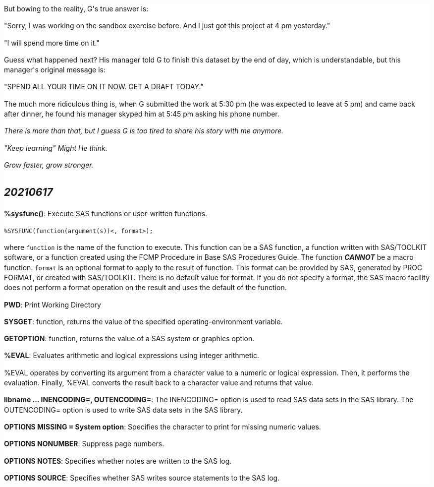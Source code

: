 But bowing to the reality, G's true answer is:

"Sorry, I was working on the sandbox exercise before. And I just got this project at 4 pm yesterday."

"I will spend more time on it."

Guess what happened next? His manager told G to finish this dataset by the end of day, which is understandable, but this manager's original message is:

"SPEND ALL YOUR TIME ON IT NOW. GET A DRAFT TODAY." 

The much more ridiculous thing is, when G submitted the work at 5:30 pm (he was expected to leave at 5 pm) and came back after dinner, he found his manager skyped him at 5:45 pm asking his phone number. 

_There is more than that, but I guess G is too tired to share his story with me anymore._

_"Keep learning" Might He think._

_Grow faster, grow stronger._

## _20210617_

**%sysfunc()**: Execute SAS functions or user-written functions.

```
%SYSFUNC(function(argument(s))<, format>);
```

where `function` is the name of the function to execute. This function can be a SAS function, a function written with SAS/TOOLKIT software, or a function created using the FCMP Procedure in Base SAS Procedures Guide. The function **_CANNOT_** be a macro function. `format` is an optional format to apply to the result of function. This format can be provided by SAS, generated by PROC FORMAT, or created with SAS/TOOLKIT. There is no default value for format. If you do not specify a format, the SAS macro facility does not perform a format operation on the result and uses the default of the function.

**PWD**: Print Working Directory

**SYSGET**: function, returns the value of the specified operating-environment variable.

**GETOPTION**: function, returns the value of a SAS system or graphics option.

**%EVAL**: Evaluates arithmetic and logical expressions using integer arithmetic. 

%EVAL operates by converting its argument from a character value to a numeric or logical expression. Then, it performs the evaluation. Finally, %EVAL converts the result back to a character value and returns that value.

**libname ... INENCODING=, OUTENCODING=**: The INENCODING= option is used to read SAS data sets in the SAS library. The OUTENCODING= option is used to write SAS data sets in the SAS library.

**OPTIONS MISSING = System option**: Specifies the character to print for missing numeric values.

**OPTIONS NONUMBER**: Suppress page numbers.

**OPTIONS NOTES**: Specifies whether notes are written to the SAS log.

**OPTIONS SOURCE**: Specifies whether SAS writes source statements to the SAS log.
